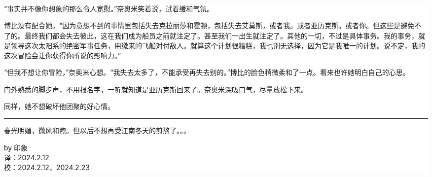 “事实并不像你想象的那么令人宽慰。”奈奥米笑着说，试着缓和气氛。   

博比没有配合她。“因为意想不到的事情里包括失去克拉丽莎和霍顿，包括失去艾莫斯，或者我。或者亚历克斯。或者你。但这些是避免不了的。最终我们都会失去彼此，这在我们成为船员之前就注定了。甚至我们一出生就注定了。其他的一切，不过是具体事务。我的事务，就是领导这次太阳系的绝密军事任务，用缴来的飞船对付敌人。就算这个计划很糟糕，我也别无选择，因为它是我唯一的计划。说不定，我的这次冒险会让你获得你所说的影响力。”   

“但我不想让你冒险，”奈奥米心想。“我失去太多了，不能承受再失去别的。”博比的脸色稍微柔和了一点。看来也许她明白自己的心思。   

门外熟悉的脚步声，不用报名字，一听就知道是亚历克斯回来了。奈奥米深吸口气，尽量放松下来。   

同样，她不想破坏他团聚的好心情。   

------

春光明媚，微风和煦。但以后不想再受江南冬天的煎熬了。。。   

by 印象   
译：2024.2.12   
校：2024.2.12，2024.2.23